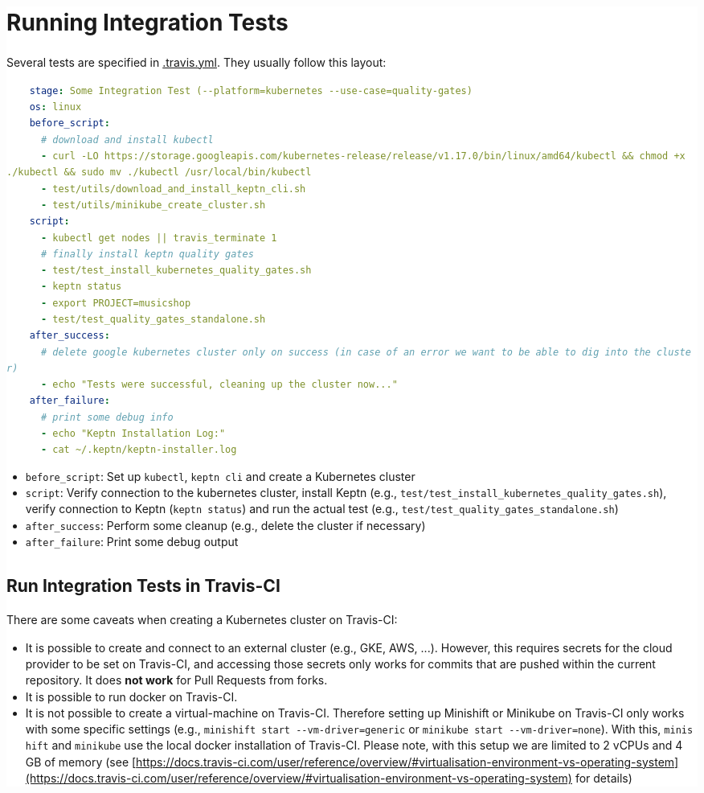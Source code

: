 # Running Integration Tests

Several tests are specified in [.travis.yml](../.travis.yml). They usually follow this layout:

```yaml
    stage: Some Integration Test (--platform=kubernetes --use-case=quality-gates)
    os: linux
    before_script:
      # download and install kubectl
      - curl -LO https://storage.googleapis.com/kubernetes-release/release/v1.17.0/bin/linux/amd64/kubectl && chmod +x ./kubectl && sudo mv ./kubectl /usr/local/bin/kubectl
      - test/utils/download_and_install_keptn_cli.sh
      - test/utils/minikube_create_cluster.sh
    script:
      - kubectl get nodes || travis_terminate 1
      # finally install keptn quality gates
      - test/test_install_kubernetes_quality_gates.sh
      - keptn status
      - export PROJECT=musicshop
      - test/test_quality_gates_standalone.sh
    after_success:
      # delete google kubernetes cluster only on success (in case of an error we want to be able to dig into the cluster)
      - echo "Tests were successful, cleaning up the cluster now..."
    after_failure:
      # print some debug info
      - echo "Keptn Installation Log:"
      - cat ~/.keptn/keptn-installer.log
```

* `before_script`: Set up `kubectl`, `keptn cli` and create a Kubernetes cluster
* `script`: Verify connection to the kubernetes cluster, install Keptn (e.g., `test/test_install_kubernetes_quality_gates.sh`),
  verify connection to Keptn (`keptn status`) and run the actual test (e.g., `test/test_quality_gates_standalone.sh`)
* `after_success`: Perform some cleanup (e.g., delete the cluster if necessary)
* `after_failure`: Print some debug output

## Run Integration Tests in Travis-CI

There are some caveats when creating a Kubernetes cluster on Travis-CI:

* It is possible to create and connect to an external cluster (e.g., GKE, AWS, ...). However, this requires secrets
  for the cloud provider to be set on Travis-CI, and accessing those secrets only works for commits that are pushed
  within the current repository. It does **not work** for Pull Requests from forks.
* It is possible to run docker on Travis-CI.
* It is not possible to create a virtual-machine on Travis-CI. Therefore setting up Minishift or Minikube on Travis-CI
  only works with some specific settings (e.g., `minishift start --vm-driver=generic` or `minikube start --vm-driver=none`).
  With this, `minishift` and `minikube` use the local docker installation of Travis-CI. Please note, with this setup
  we are limited to 2 vCPUs and 4 GB of memory (see [https://docs.travis-ci.com/user/reference/overview/#virtualisation-environment-vs-operating-system](https://docs.travis-ci.com/user/reference/overview/#virtualisation-environment-vs-operating-system) for details)
